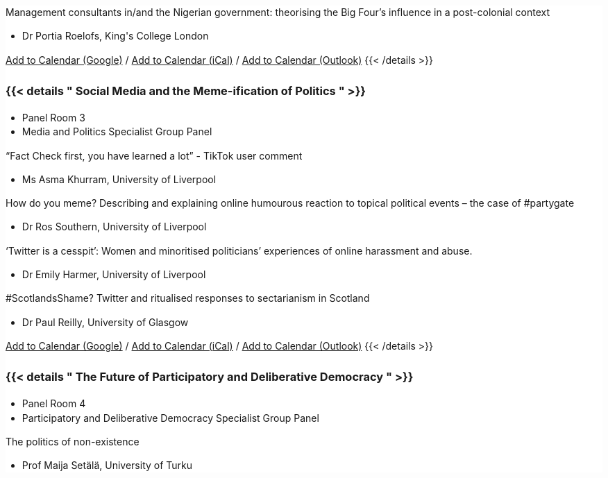
Management consultants in/and the Nigerian government: theorising the Big Four’s influence in a post-colonial context
  *  Dr Portia Roelofs, King's College London


<a href="https://calndr.link/d/event/?service=google&start=2023-04-04T09:30:00&end=2023-04-04T11:00:00&title=Management%20consultants%20in%20government%20and%20politics%20-%20Part%201&location=Panel%20Room%202&timezone=Europe/London">Add to Calendar (Google)</a> / <a href="https://calndr.link/d/event/?service=apple&start=2023-04-04T09:30:00&end=2023-04-04T11:00:00&title=Management%20consultants%20in%20government%20and%20politics%20-%20Part%201&location=Panel%20Room%202&timezone=Europe/London">Add to Calendar (iCal)</a> / <a href="https://calndr.link/d/event/?service=outlook&start=2023-04-04T09:30:00&end=2023-04-04T11:00:00&title=Management%20consultants%20in%20government%20and%20politics%20-%20Part%201&location=Panel%20Room%202&timezone=Europe/London">Add to Calendar (Outlook)</a>
{{< /details  >}}


### {{< details "  Social Media and the Meme-ification of Politics " >}}
 * Panel Room 3
 * Media and Politics Specialist Group Panel

“Fact Check first, you have learned a lot” - TikTok user comment
  *  Ms Asma Khurram, University of Liverpool


How do you meme? Describing and explaining online humourous reaction to topical political events – the case of #partygate
  *  Dr Ros Southern, University of Liverpool


‘Twitter is a cesspit’: Women and minoritised politicians’ experiences of online harassment and abuse.
  *  Dr Emily Harmer, University of Liverpool


#ScotlandsShame? Twitter and ritualised responses to sectarianism in Scotland
  *  Dr Paul Reilly, University of Glasgow


<a href="https://calndr.link/d/event/?service=google&start=2023-04-04T09:30:00&end=2023-04-04T11:00:00&title=Social%20Media%20and%20the%20Meme-ification%20of%20Politics&location=Panel%20Room%203&timezone=Europe/London">Add to Calendar (Google)</a> / <a href="https://calndr.link/d/event/?service=apple&start=2023-04-04T09:30:00&end=2023-04-04T11:00:00&title=Social%20Media%20and%20the%20Meme-ification%20of%20Politics&location=Panel%20Room%203&timezone=Europe/London">Add to Calendar (iCal)</a> / <a href="https://calndr.link/d/event/?service=outlook&start=2023-04-04T09:30:00&end=2023-04-04T11:00:00&title=Social%20Media%20and%20the%20Meme-ification%20of%20Politics&location=Panel%20Room%203&timezone=Europe/London">Add to Calendar (Outlook)</a>
{{< /details  >}}


### {{< details "  The Future of Participatory and Deliberative Democracy " >}}
 * Panel Room 4
 * Participatory and Deliberative Democracy Specialist Group Panel

The politics of non-existence
  *  Prof Maija Setälä, University of Turku
